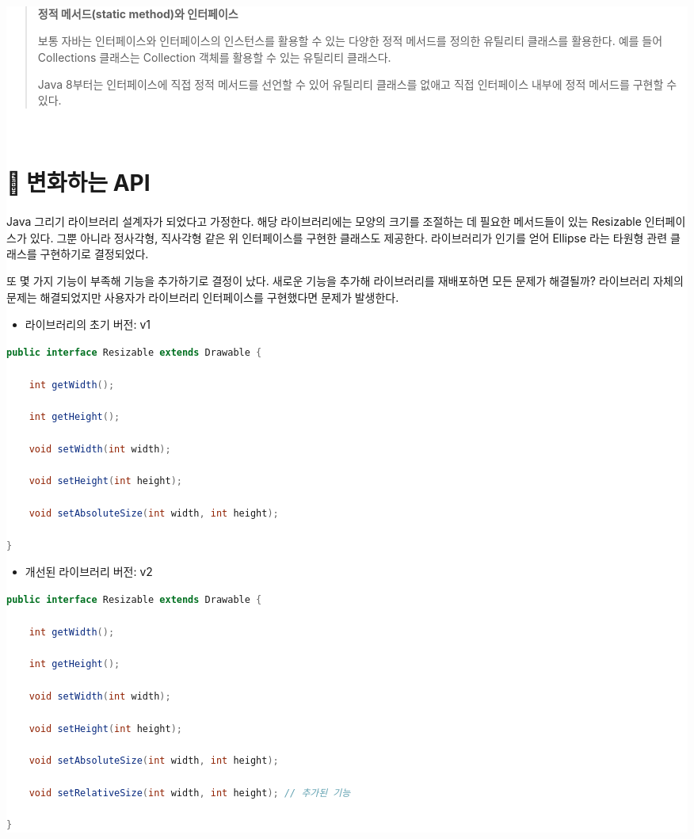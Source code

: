 > **정적 메서드(static method)와 인터페이스**
>
> 보통 자바는 인터페이스와 인터페이스의 인스턴스를 활용할 수 있는 다양한 정적 메서드를 정의한 유틸리티 클래스를 활용한다. 예를 들어 Collections 클래스는 Collection 객체를 활용할 수 있는 유틸리티 클래스다.
>
> Java 8부터는 인터페이스에 직접 정적 메서드를 선언할 수 있어 유틸리티 클래스를 없애고 직접 인터페이스 내부에 정적 메서드를 구현할 수 있다.

<br>

# 📌 변화하는 API

Java 그리기 라이브러리 설계자가 되었다고 가정한다. 해당 라이브러리에는 모양의 크기를 조절하는 데 필요한 메서드들이 있는 Resizable 인터페이스가 있다. 그뿐 아니라 정사각형, 직사각형 같은 위 인터페이스를 구현한 클래스도 제공한다. 라이브러리가 인기를 얻어 Ellipse 라는 타원형 관련 클래스를 구현하기로 결정되었다.

또 몇 가지 기능이 부족해 기능을 추가하기로 결정이 났다. 새로운 기능을 추가해 라이브러리를 재배포하면 모든 문제가 해결될까? 라이브러리 자체의 문제는 해결되었지만 사용자가 라이브러리 인터페이스를 구현했다면 문제가 발생한다.

- 라이브러리의 초기 버전: v1

```java
public interface Resizable extends Drawable {

	int getWidth();

	int getHeight();

	void setWidth(int width);

	void setHeight(int height);

	void setAbsoluteSize(int width, int height);
	
}
```

- 개선된 라이브러리 버전: v2

```java
public interface Resizable extends Drawable {

	int getWidth();

	int getHeight();

	void setWidth(int width);

	void setHeight(int height);

	void setAbsoluteSize(int width, int height);
	
	void setRelativeSize(int width, int height); // 추가된 기능

}
```
